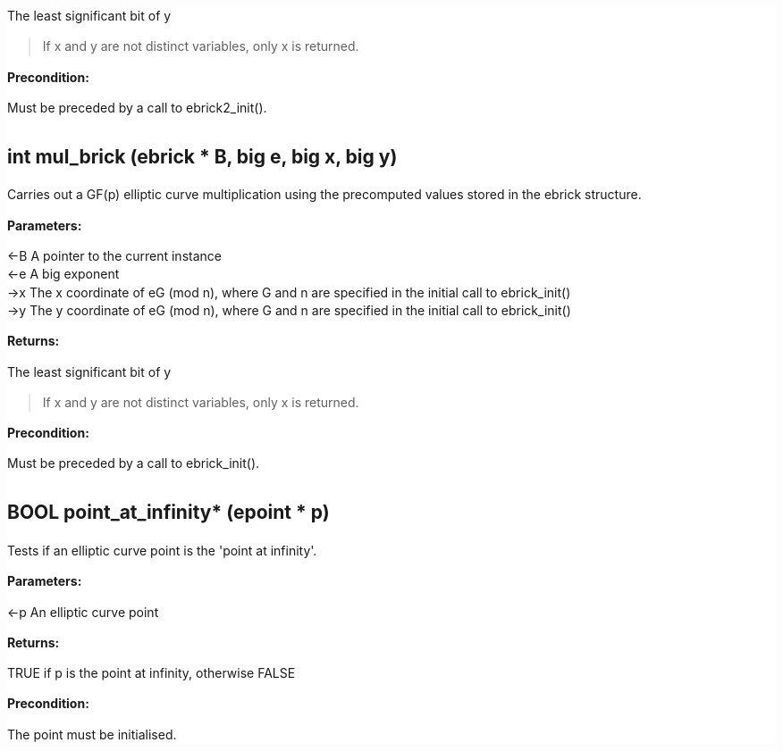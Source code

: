 The least significant bit of y

> If x and y are not distinct variables, only x is returned.

**Precondition:**

Must be preceded by a call to ebrick2_init().

## int mul_brick (ebrick * B, big e, big x, big y)

Carries out a GF(p) elliptic curve multiplication using the precomputed values stored in the ebrick structure.

**Parameters:**

←B A pointer to the current instance<br />
←e A big exponent<br />
→x The x coordinate of eG (mod n), where G and n are specified in the initial call to ebrick_init()<br />
→y The y coordinate of eG (mod n), where G and n are specified in the initial call to ebrick_init()

**Returns:**

The least significant bit of y

> If x and y are not distinct variables, only x is returned.

**Precondition:**

Must be preceded by a call to ebrick_init().

## BOOL point_at_infinity* (epoint * p)

Tests if an elliptic curve point is the 'point at infinity'.

**Parameters:**

←p An elliptic curve point

**Returns:**

TRUE if p is the point at infinity, otherwise FALSE

**Precondition:**

The point must be initialised.    
